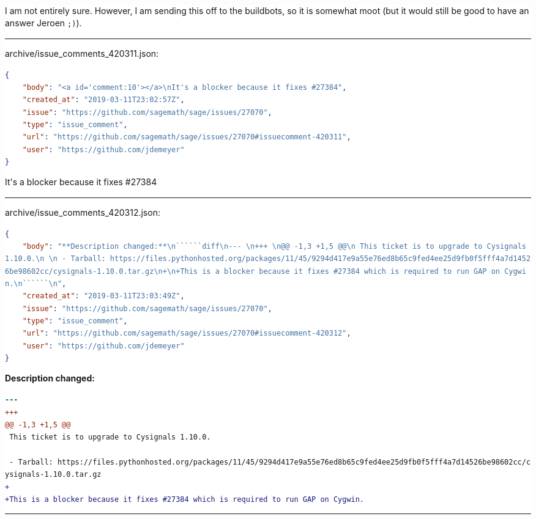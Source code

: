 <a id='comment:9'></a>
I am not entirely sure. However, I am sending this off to the buildbots, so it is somewhat moot (but it would still be good to have an answer Jeroen `;)`).



---

archive/issue_comments_420311.json:
```json
{
    "body": "<a id='comment:10'></a>\nIt's a blocker because it fixes #27384",
    "created_at": "2019-03-11T23:02:57Z",
    "issue": "https://github.com/sagemath/sage/issues/27070",
    "type": "issue_comment",
    "url": "https://github.com/sagemath/sage/issues/27070#issuecomment-420311",
    "user": "https://github.com/jdemeyer"
}
```

<a id='comment:10'></a>
It's a blocker because it fixes #27384



---

archive/issue_comments_420312.json:
```json
{
    "body": "**Description changed:**\n``````diff\n--- \n+++ \n@@ -1,3 +1,5 @@\n This ticket is to upgrade to Cysignals 1.10.0.\n \n - Tarball: https://files.pythonhosted.org/packages/11/45/9294d417e9a55e76ed8b65c9fed4ee25d9fb0f5fff4a7d14526be98602cc/cysignals-1.10.0.tar.gz\n+\n+This is a blocker because it fixes #27384 which is required to run GAP on Cygwin.\n``````\n",
    "created_at": "2019-03-11T23:03:49Z",
    "issue": "https://github.com/sagemath/sage/issues/27070",
    "type": "issue_comment",
    "url": "https://github.com/sagemath/sage/issues/27070#issuecomment-420312",
    "user": "https://github.com/jdemeyer"
}
```

**Description changed:**
``````diff
--- 
+++ 
@@ -1,3 +1,5 @@
 This ticket is to upgrade to Cysignals 1.10.0.
 
 - Tarball: https://files.pythonhosted.org/packages/11/45/9294d417e9a55e76ed8b65c9fed4ee25d9fb0f5fff4a7d14526be98602cc/cysignals-1.10.0.tar.gz
+
+This is a blocker because it fixes #27384 which is required to run GAP on Cygwin.
``````




---